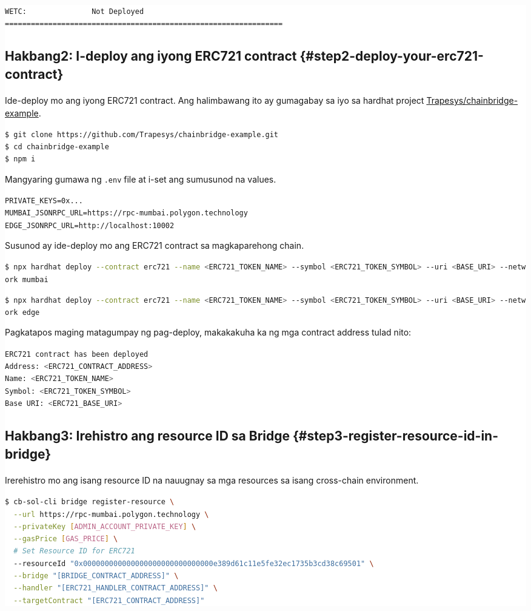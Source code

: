 ```bash
WETC:               Not Deployed
================================================================
```

## Hakbang2: I-deploy ang iyong ERC721 contract {#step2-deploy-your-erc721-contract}

Ide-deploy mo ang iyong ERC721 contract. Ang halimbawang ito ay gumagabay sa iyo sa hardhat project [Trapesys/chainbridge-example](https://github.com/Trapesys/chainbridge-example).

```bash
$ git clone https://github.com/Trapesys/chainbridge-example.git
$ cd chainbridge-example
$ npm i
```

Mangyaring gumawa ng `.env` file at i-set ang sumusunod na values.

```.env
PRIVATE_KEYS=0x...
MUMBAI_JSONRPC_URL=https://rpc-mumbai.polygon.technology
EDGE_JSONRPC_URL=http://localhost:10002
```

Susunod ay ide-deploy mo ang ERC721 contract sa magkaparehong chain.

```bash
$ npx hardhat deploy --contract erc721 --name <ERC721_TOKEN_NAME> --symbol <ERC721_TOKEN_SYMBOL> --uri <BASE_URI> --network mumbai
```

```bash
$ npx hardhat deploy --contract erc721 --name <ERC721_TOKEN_NAME> --symbol <ERC721_TOKEN_SYMBOL> --uri <BASE_URI> --network edge
```

Pagkatapos maging matagumpay ng pag-deploy, makakakuha ka ng mga contract address tulad nito:

```bash
ERC721 contract has been deployed
Address: <ERC721_CONTRACT_ADDRESS>
Name: <ERC721_TOKEN_NAME>
Symbol: <ERC721_TOKEN_SYMBOL>
Base URI: <ERC721_BASE_URI>
```

## Hakbang3: Irehistro ang resource ID sa Bridge {#step3-register-resource-id-in-bridge}

Irerehistro mo ang isang resource ID na nauugnay sa mga resources sa isang cross-chain environment.

```bash
$ cb-sol-cli bridge register-resource \
  --url https://rpc-mumbai.polygon.technology \
  --privateKey [ADMIN_ACCOUNT_PRIVATE_KEY] \
  --gasPrice [GAS_PRICE] \
  # Set Resource ID for ERC721
  --resourceId "0x000000000000000000000000000000e389d61c11e5fe32ec1735b3cd38c69501" \
  --bridge "[BRIDGE_CONTRACT_ADDRESS]" \
  --handler "[ERC721_HANDLER_CONTRACT_ADDRESS]" \
  --targetContract "[ERC721_CONTRACT_ADDRESS]"
```
